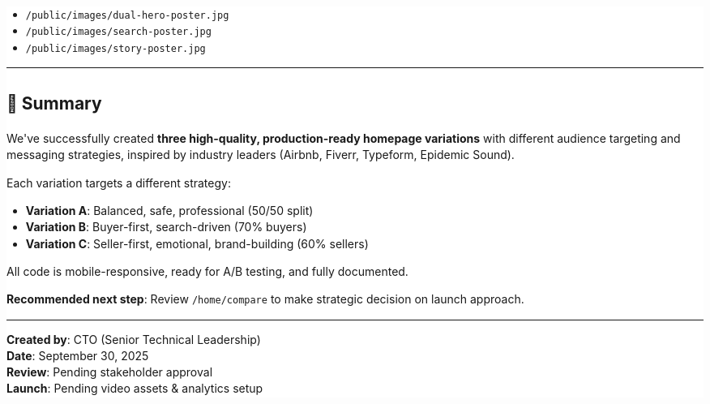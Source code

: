 - `/public/images/dual-hero-poster.jpg`
- `/public/images/search-poster.jpg`
- `/public/images/story-poster.jpg`

---

## 🎉 Summary

We've successfully created **three high-quality, production-ready homepage variations** with different audience targeting and messaging strategies, inspired by industry leaders (Airbnb, Fiverr, Typeform, Epidemic Sound).

Each variation targets a different strategy:

- **Variation A**: Balanced, safe, professional (50/50 split)
- **Variation B**: Buyer-first, search-driven (70% buyers)
- **Variation C**: Seller-first, emotional, brand-building (60% sellers)

All code is mobile-responsive, ready for A/B testing, and fully documented.

**Recommended next step**: Review `/home/compare` to make strategic decision on launch approach.

---

**Created by**: CTO (Senior Technical Leadership)  
**Date**: September 30, 2025  
**Review**: Pending stakeholder approval  
**Launch**: Pending video assets & analytics setup
